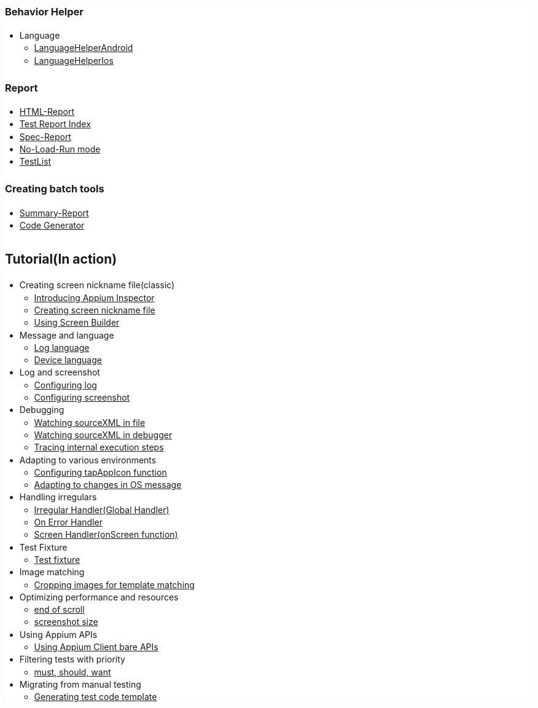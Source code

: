 [//]: # (    - [Scale and threshold]&#40;basic/function_property/find_image/scale_and_threshold.md&#41;)

### Behavior Helper

- Language
    - [LanguageHelperAndroid](vision/basic/behavior/language_helper/language_helper_android.md)
    - [LanguageHelperIos](vision/basic/behavior/language_helper/language_helper_ios.md)

### Report

- [HTML-Report](common/report/test_result_files.md)
- [Test Report Index](common/report/test_report_index.md)
- [Spec-Report](common/report/spec_report.md)
- [No-Load-Run mode](common/report/no_load_run_mode.md)
- [TestList](common/report/testlist.md)

### Creating batch tools

- [Summary-Report](vision/basic/creating_batch_tools/summary_report_execute.md)
- [Code Generator](vision/basic/creating_batch_tools/code_generator_execute.md)

## Tutorial(In action)

- Creating screen nickname file(classic)
    - [Introducing Appium Inspector](classic/in_action/creating_screen_nickname_file/using_appium_inspector.md)
    - [Creating screen nickname file](classic/in_action/creating_screen_nickname_file/creating_screen_nickname_file.md)
    - [Using Screen Builder](classic/in_action/creating_screen_nickname_file/using_screen_builder.md)
- Message and language
    - [Log language](common/message_and_language/log_language.md)
    - [Device language](common/message_and_language/device_language.md)
- Log and screenshot
    - [Configuring log](vision/in_action/log_and_screenshot/configuring_log.md)
    - [Configuring screenshot](vision/in_action/log_and_screenshot/configuring_screenshot.md)
- Debugging
    - [Watching sourceXML in file](vision/in_action/debugging/watching_source_xml_in_file.md)
    - [Watching sourceXML in debugger](vision/in_action/debugging/watching_source_xml_in_debugger.md)
    - [Tracing internal execution steps](vision/in_action/debugging/tracing_internal_execution_steps.md)
- Adapting to various environments
    - [Configuring tapAppIcon function](vision/in_action/adapting_to_environments/configuring_tap_appIcon_function.md)
    - [Adapting to changes in OS message](vision/in_action/adapting_to_environments/adapting_to_changes_in_os_messages.md)
- Handling irregulars
    - [Irregular Handler(Global Handler)](vision/in_action/handling_irregulars/irregular_handler.md)
    - [On Error Handler](vision/in_action/handling_irregulars/on_error_handler.md)
    - [Screen Handler(onScreen function)](vision/in_action/handling_irregulars/screen_handler.md)
- Test Fixture
    - [Test fixture](common/test_fixture/test_fixture.md)
- Image matching
    - [Cropping images for template matching](vision/in_action/image_matching/cropping_images_for_template_matching.md)
- Optimizing performance and resources
    - [end of scroll](vision/in_action/performance_resource/end_of_scroll.md)
    - [screenshot size](vision/in_action/performance_resource/screenshot_scale.md)
- Using Appium APIs
    - [Using Appium Client bare APIs](vision/in_action/using_appium_apis/using_appium_client_bare_apis.md)
- Filtering tests with priority
    - [must, should, want](vision/in_action/filtering_tests_with_priority/must_should_want.md)
- Migrating from manual testing
    - [Generating test code template](vision/in_action/migrating_from_manual_testing/generating_test_code_template.md)

[//]: # (- [Test result files]&#40;vision/basic/creating_testclass/test_result_files.md&#41;)